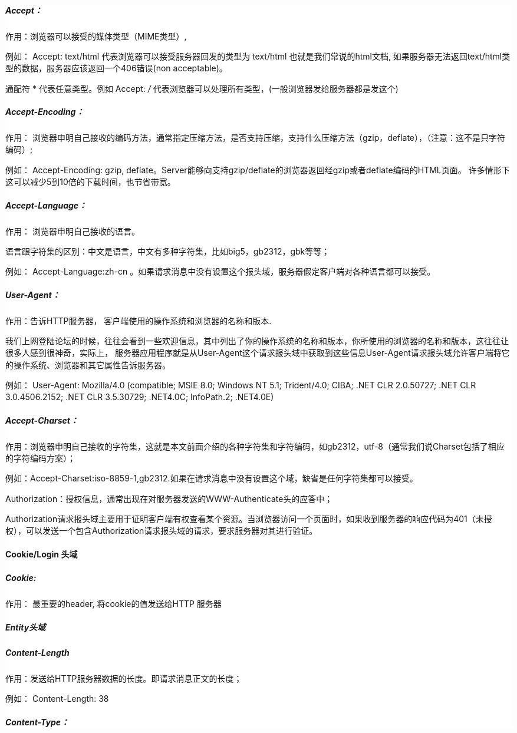 ##### Accept：

作用：浏览器可以接受的媒体类型（MIME类型）,

例如： Accept: text/html 代表浏览器可以接受服务器回发的类型为 text/html 也就是我们常说的html文档, 如果服务器无法返回text/html类型的数据，服务器应该返回一个406错误(non acceptable)。

通配符 * 代表任意类型。例如 Accept: */* 代表浏览器可以处理所有类型，(一般浏览器发给服务器都是发这个)

##### Accept-Encoding：

作用： 浏览器申明自己接收的编码方法，通常指定压缩方法，是否支持压缩，支持什么压缩方法（gzip，deflate），（注意：这不是只字符编码）;

例如： Accept-Encoding: gzip, deflate。Server能够向支持gzip/deflate的浏览器返回经gzip或者deflate编码的HTML页面。 许多情形下这可以减少5到10倍的下载时间，也节省带宽。

##### Accept-Language：

作用： 浏览器申明自己接收的语言。

语言跟字符集的区别：中文是语言，中文有多种字符集，比如big5，gb2312，gbk等等；

例如： Accept-Language:zh-cn 。如果请求消息中没有设置这个报头域，服务器假定客户端对各种语言都可以接受。

##### User-Agent：

作用：告诉HTTP服务器， 客户端使用的操作系统和浏览器的名称和版本.

我们上网登陆论坛的时候，往往会看到一些欢迎信息，其中列出了你的操作系统的名称和版本，你所使用的浏览器的名称和版本，这往往让很多人感到很神奇，实际上， 服务器应用程序就是从User-Agent这个请求报头域中获取到这些信息User-Agent请求报头域允许客户端将它的操作系统、浏览器和其它属性告诉服务器。

例如： User-Agent: Mozilla/4.0 (compatible; MSIE 8.0; Windows NT 5.1; Trident/4.0; CIBA; .NET CLR 2.0.50727; .NET CLR 3.0.4506.2152; .NET CLR 3.5.30729; .NET4.0C; InfoPath.2; .NET4.0E)

##### Accept-Charset：

作用：浏览器申明自己接收的字符集，这就是本文前面介绍的各种字符集和字符编码，如gb2312，utf-8（通常我们说Charset包括了相应的字符编码方案）；

例如：Accept-Charset:iso-8859-1,gb2312.如果在请求消息中没有设置这个域，缺省是任何字符集都可以接受。

Authorization：授权信息，通常出现在对服务器发送的WWW-Authenticate头的应答中；

Authorization请求报头域主要用于证明客户端有权查看某个资源。当浏览器访问一个页面时，如果收到服务器的响应代码为401（未授权），可以发送一个包含Authorization请求报头域的请求，要求服务器对其进行验证。

#### Cookie/Login 头域

##### Cookie:

作用： 最重要的header, 将cookie的值发送给HTTP 服务器

##### Entity头域

##### Content-Length

作用：发送给HTTP服务器数据的长度。即请求消息正文的长度；

例如： Content-Length: 38

##### Content-Type：
